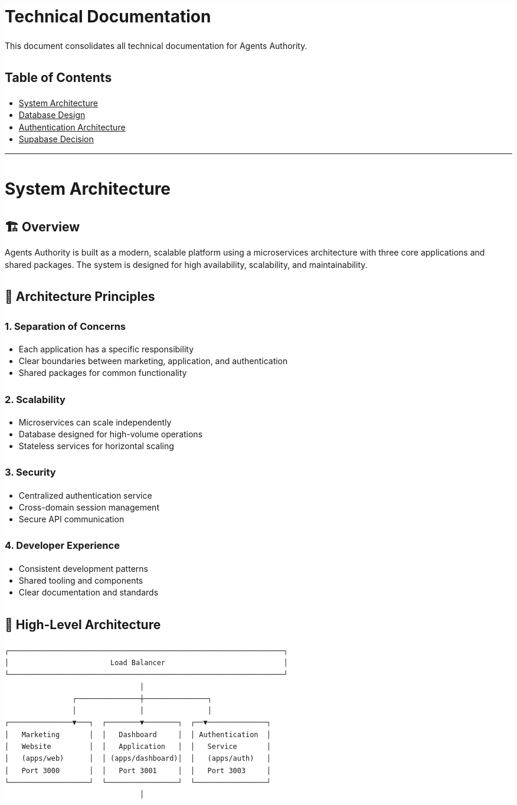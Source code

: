 # Technical Documentation

This document consolidates all technical documentation for Agents Authority.

## Table of Contents

- [System Architecture](#system-architecture)
- [Database Design](#database-design)
- [Authentication Architecture](#authentication-architecture)
- [Supabase Decision](#supabase-decision)

---

# System Architecture

## 🏗️ Overview

Agents Authority is built as a modern, scalable platform using a microservices architecture with three core applications and shared packages. The system is designed for high availability, scalability, and maintainability.

## 🎯 Architecture Principles

### 1. **Separation of Concerns**
- Each application has a specific responsibility
- Clear boundaries between marketing, application, and authentication
- Shared packages for common functionality

### 2. **Scalability**
- Microservices can scale independently
- Database designed for high-volume operations
- Stateless services for horizontal scaling

### 3. **Security**
- Centralized authentication service
- Cross-domain session management
- Secure API communication

### 4. **Developer Experience**
- Consistent development patterns
- Shared tooling and components
- Clear documentation and standards

## 🏢 High-Level Architecture

```
┌─────────────────────────────────────────────────────────────────┐
│                        Load Balancer                            │
└─────────────────────────────────────────────────────────────────┘
                                │
                ┌───────────────┼───────────────┐
                │               │               │
┌───────────────▼───┐  ┌────────▼────────┐  ┌──▼──────────────┐
│   Marketing       │  │   Dashboard     │  │ Authentication  │
│   Website         │  │   Application   │  │   Service       │
│   (apps/web)      │  │ (apps/dashboard)│  │   (apps/auth)   │
│   Port 3000       │  │   Port 3001     │  │   Port 3003     │
└───────────────────┘  └─────────────────┘  └─────────────────┘
                                │
```